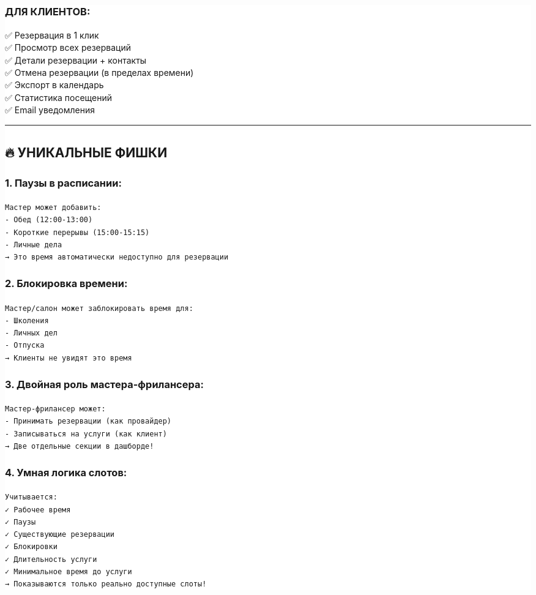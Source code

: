 ### **ДЛЯ КЛИЕНТОВ:**
✅ Резервация в 1 клик  
✅ Просмотр всех резерваций  
✅ Детали резервации + контакты  
✅ Отмена резервации (в пределах времени)  
✅ Экспорт в календарь  
✅ Статистика посещений  
✅ Email уведомления  

---

## 🔥 УНИКАЛЬНЫЕ ФИШКИ

### **1. Паузы в расписании:**
```
Мастер может добавить:
- Обед (12:00-13:00)
- Короткие перерывы (15:00-15:15)
- Личные дела
→ Это время автоматически недоступно для резервации
```

### **2. Блокировка времени:**
```
Мастер/салон может заблокировать время для:
- Школения
- Личных дел
- Отпуска
→ Клиенты не увидят это время
```

### **3. Двойная роль мастера-фрилансера:**
```
Мастер-фрилансер может:
- Принимать резервации (как провайдер)
- Записываться на услуги (как клиент)
→ Две отдельные секции в дашборде!
```

### **4. Умная логика слотов:**
```
Учитывается:
✓ Рабочее время
✓ Паузы
✓ Существующие резервации
✓ Блокировки
✓ Длительность услуги
✓ Минимальное время до услуги
→ Показываются только реально доступные слоты!
```
